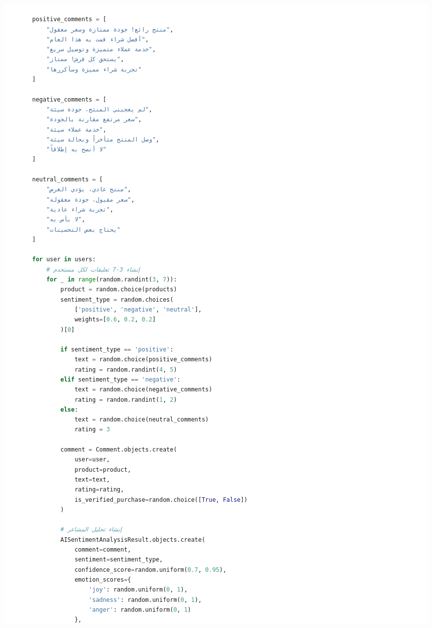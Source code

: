 ```python
        
        positive_comments = [
            "منتج رائع! جودة ممتازة وسعر معقول",
            "أفضل شراء قمت به هذا العام",
            "خدمة عملاء متميزة وتوصيل سريع",
            "يستحق كل قرش! ممتاز",
            "تجربة شراء مميزة وسأكررها"
        ]
        
        negative_comments = [
            "لم يعجبني المنتج، جودة سيئة",
            "سعر مرتفع مقارنة بالجودة",
            "خدمة عملاء سيئة",
            "وصل المنتج متأخراً وبحالة سيئة",
            "لا أنصح به إطلاقاً"
        ]
        
        neutral_comments = [
            "منتج عادي، يؤدي الغرض",
            "سعر مقبول، جودة معقولة",
            "تجربة شراء عادية",
            "لا بأس به",
            "يحتاج بعض التحسينات"
        ]
        
        for user in users:
            # إنشاء 3-7 تعليقات لكل مستخدم
            for _ in range(random.randint(3, 7)):
                product = random.choice(products)
                sentiment_type = random.choices(
                    ['positive', 'negative', 'neutral'],
                    weights=[0.6, 0.2, 0.2]
                )[0]
                
                if sentiment_type == 'positive':
                    text = random.choice(positive_comments)
                    rating = random.randint(4, 5)
                elif sentiment_type == 'negative':
                    text = random.choice(negative_comments)
                    rating = random.randint(1, 2)
                else:
                    text = random.choice(neutral_comments)
                    rating = 3
                
                comment = Comment.objects.create(
                    user=user,
                    product=product,
                    text=text,
                    rating=rating,
                    is_verified_purchase=random.choice([True, False])
                )
                
                # إنشاء تحليل المشاعر
                AISentimentAnalysisResult.objects.create(
                    comment=comment,
                    sentiment=sentiment_type,
                    confidence_score=random.uniform(0.7, 0.95),
                    emotion_scores={
                        'joy': random.uniform(0, 1),
                        'sadness': random.uniform(0, 1),
                        'anger': random.uniform(0, 1)
                    },
```